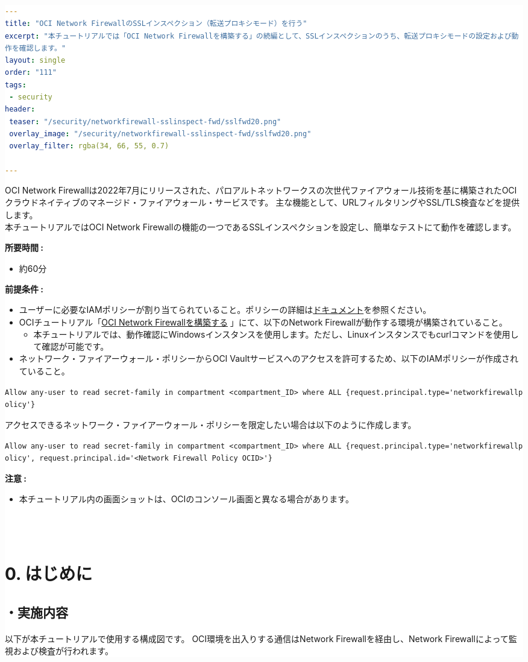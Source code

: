 ```yaml
---
title: "OCI Network FirewallのSSLインスペクション（転送プロキシモード）を行う"
excerpt: "本チュートリアルでは「OCI Network Firewallを構築する」の続編として、SSLインスペクションのうち、転送プロキシモードの設定および動作を確認します。"
layout: single
order: "111"
tags:
 - security
header:
 teaser: "/security/networkfirewall-sslinspect-fwd/sslfwd20.png"
 overlay_image: "/security/networkfirewall-sslinspect-fwd/sslfwd20.png"
 overlay_filter: rgba(34, 66, 55, 0.7)

---
```





OCI Network Firewallは2022年7月にリリースされた、パロアルトネットワークスの次世代ファイアウォール技術を基に構築されたOCIクラウドネイティブのマネージド・ファイアウォール・サービスです。
主な機能として、URLフィルタリングやSSL/TLS検査などを提供します。  
本チュートリアルではOCI Network Firewallの機能の一つであるSSLインスペクションを設定し、簡単なテストにて動作を確認します。


**所要時間 :** 
+ 約60分


**前提条件 :**
+ ユーザーに必要なIAMポリシーが割り当てられていること。ポリシーの詳細は[ドキュメント](https://docs.oracle.com/ja-jp/iaas/Content/network-firewall/overview.htm#iam)を参照ください。
+ OCIチュートリアル「[OCI Network Firewallを構築する](/ocitutorials/security/networkfirewall-setup/) 」にて、以下のNetwork Firewallが動作する環境が構築されていること。
  + 本チュートリアルでは、動作確認にWindowsインスタンスを使用します。ただし、Linuxインスタンスでもcurlコマンドを使用して確認が可能です。
+ ネットワーク・ファイアーウォール・ポリシーからOCI Vaultサービスへのアクセスを許可するため、以下のIAMポリシーが作成されていること。
```
Allow any-user to read secret-family in compartment <compartment_ID> where ALL {request.principal.type='networkfirewallpolicy'} 
```
アクセスできるネットワーク・ファイアーウォール・ポリシーを限定したい場合は以下のように作成します。
```
Allow any-user to read secret-family in compartment <compartment_ID> where ALL {request.principal.type='networkfirewallpolicy', request.principal.id='<Network Firewall Policy OCID>'}
```


**注意 :**
+ 本チュートリアル内の画面ショットは、OCIのコンソール画面と異なる場合があります。

<br><br>

# 0. はじめに
## ・実施内容
以下が本チュートリアルで使用する構成図です。
OCI環境を出入りする通信はNetwork Firewallを経由し、Network Firewallによって監視および検査が行われます。
